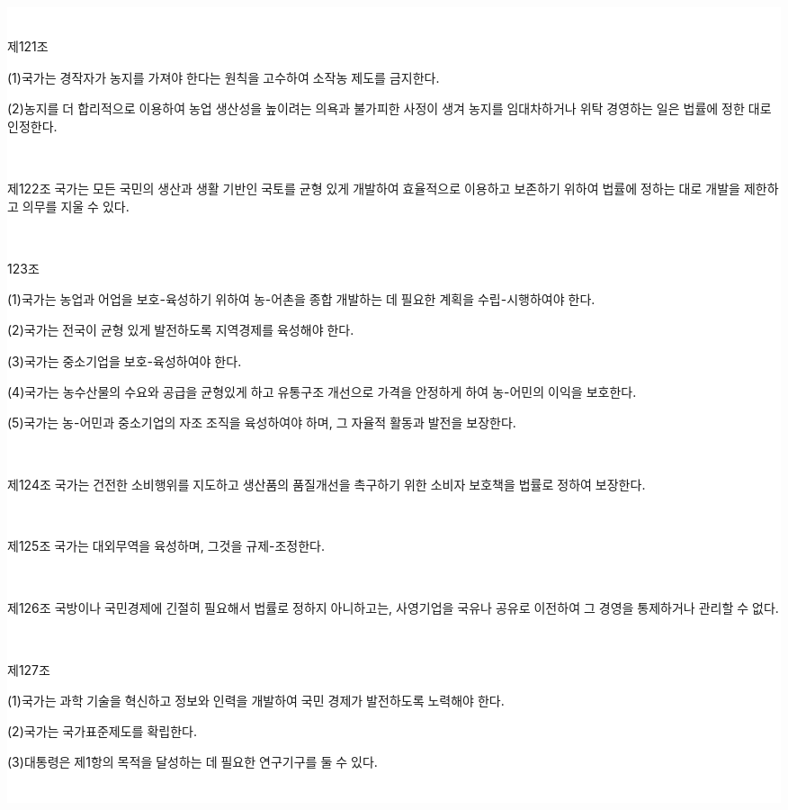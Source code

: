 <p><span>&nbsp;</span></p>

<p>제<span>121</span>조 </p>

<p><span>(1)</span>국가는 경작자가 농지를 가져야 한다는 원칙을 고수하여 소작농
제도를 금지한다<span>.</span></p>

<p><span>(2)</span>농지를 더 합리적으로 이용하여 농업 생산성을 높이려는 의욕과
불가피한 사정이 생겨 농지를 임대차하거나 위탁 경영하는 일은 법률에 정한 대로 인정한다<span>.</span></p>

<p><span>&nbsp;</span></p>

<p>제<span>122</span>조 국가는 모든 국민의 생산과 생활 기반인 국토를 균형 있게
개발하여 효율적으로 이용하고 보존하기 위하여 법률에 정하는 대로 개발을 제한하고 의무를 지울 수 있다<span>.</span></p>

<p><span>&nbsp;</span></p>

<p><span>123</span>조 </p>

<p><span>(1)</span>국가는 농업과 어업을 보호<span>-</span>육성하기
위하여 농<span>-</span>어촌을 종합 개발하는 데 필요한 계획을 수립<span>-</span>시행하여야
한다<span>.</span></p>

<p><span>(2)</span>국가는 전국이 균형 있게 발전하도록 지역경제를 육성해야 한다<span>.</span></p>

<p><span>(3)</span>국가는 중소기업을 보호<span>-</span>육성하여야
한다<span>.</span></p>

<p><span>(4)</span>국가는 농수산물의 수요와 공급을 균형있게 하고 유통구조 개선으로
가격을 안정하게 하여 농<span>-</span>어민의 이익을 보호한다<span>.</span></p>

<p><span>(5)</span>국가는 농<span>-</span>어민과
중소기업의 자조 조직을 육성하여야 하며<span>, </span>그 자율적 활동과 발전을 보장한다<span>.</span></p>

<p><span>&nbsp;</span></p>

<p>제<span>124</span>조 국가는 건전한 소비행위를 지도하고 생산품의 품질개선을 촉구하기
위한 소비자 보호책을 법률로 정하여 보장한다<span>.</span></p>

<p><span>&nbsp;</span></p>

<p>제<span>125</span>조 국가는 대외무역을 육성하며<span>, </span>그것을 규제<span>-</span>조정한다<span>.</span></p>

<p><span>&nbsp;</span></p>

<p>제<span>126</span>조 국방이나 국민경제에 긴절히 필요해서 법률로 정하지 아니하고는<span>, </span>사영기업을 국유나 공유로 이전하여 그 경영을 통제하거나 관리할 수 없다<span>.</span></p>

<p><span>&nbsp;</span></p>

<p>제<span>127</span>조 </p>

<p><span>(1)</span>국가는 과학 기술을 혁신하고 정보와 인력을 개발하여 국민 경제가
발전하도록 노력해야 한다<span>.</span></p>

<p><span>(2)</span>국가는 국가표준제도를 확립한다<span>.</span></p>

<p><span>(3)</span>대통령은 제<span>1</span>항의
목적을 달성하는 데 필요한 연구기구를 둘 수 있다<span>.</span></p>

<p><span>&nbsp;</span></p>
